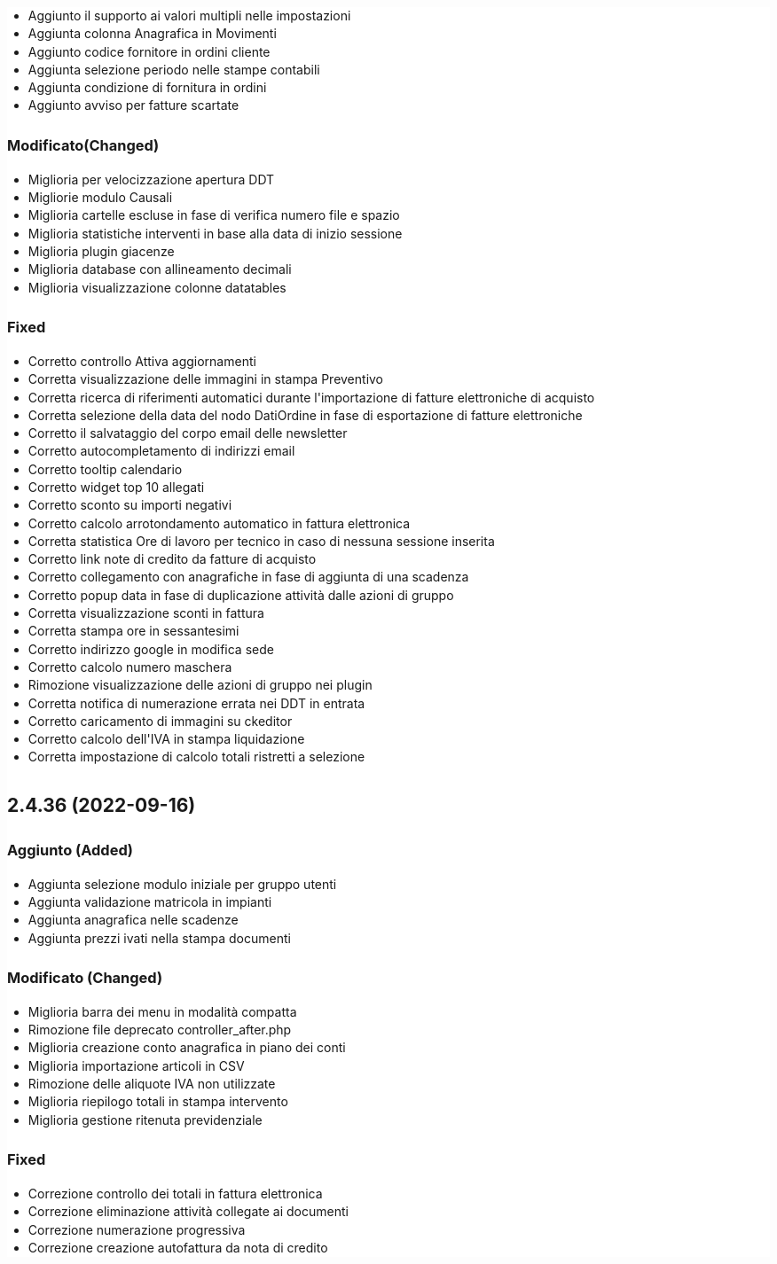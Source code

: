 - Aggiunto il supporto ai valori multipli nelle impostazioni
- Aggiunta colonna Anagrafica in Movimenti
- Aggiunto codice fornitore in ordini cliente
- Aggiunta selezione periodo nelle stampe contabili
- Aggiunta condizione di fornitura in ordini
- Aggiunto avviso per fatture scartate
### Modificato(Changed)
- Miglioria per velocizzazione apertura DDT 
- Migliorie modulo Causali
- Miglioria cartelle escluse in fase di verifica numero file e spazio
- Miglioria statistiche interventi in base alla data di inizio sessione
- Miglioria plugin giacenze
- Miglioria database con allineamento decimali
- Miglioria visualizzazione colonne datatables
### Fixed
- Corretto controllo Attiva aggiornamenti
- Corretta visualizzazione delle immagini in stampa Preventivo
- Corretta ricerca di riferimenti automatici durante l'importazione di fatture elettroniche di acquisto
- Corretta selezione della data del nodo DatiOrdine in fase di esportazione di fatture elettroniche
- Corretto il salvataggio del corpo email delle newsletter
- Corretto autocompletamento di indirizzi email
- Corretto tooltip calendario
- Corretto widget top 10 allegati
- Corretto sconto su importi negativi
- Corretto calcolo arrotondamento automatico in fattura elettronica
- Corretta statistica Ore di lavoro per tecnico in caso di nessuna sessione inserita
- Corretto link note di credito da fatture di acquisto
- Corretto collegamento con anagrafiche in fase di aggiunta di una scadenza
- Corretto popup data in fase di duplicazione attività dalle azioni di gruppo
- Corretta visualizzazione sconti in fattura
- Corretta stampa ore in sessantesimi
- Corretto indirizzo google in modifica sede
- Corretto calcolo numero maschera
- Rimozione visualizzazione delle azioni di gruppo nei plugin
- Corretta notifica di numerazione errata nei DDT in entrata
- Corretto caricamento di immagini su ckeditor
- Corretto calcolo dell'IVA in stampa liquidazione
- Corretta impostazione di calcolo totali ristretti a selezione

## 2.4.36 (2022-09-16)
### Aggiunto (Added)
- Aggiunta selezione modulo iniziale per gruppo utenti
- Aggiunta validazione matricola in impianti
- Aggiunta anagrafica nelle scadenze
- Aggiunta prezzi ivati nella stampa documenti
### Modificato (Changed)
- Miglioria barra dei menu in modalità compatta
- Rimozione file deprecato controller_after.php
- Miglioria creazione conto anagrafica in piano dei conti
- Miglioria importazione articoli in CSV
- Rimozione delle aliquote IVA non utilizzate
- Miglioria riepilogo totali in stampa intervento
- Miglioria gestione ritenuta previdenziale
### Fixed
- Correzione controllo dei totali in fattura elettronica
- Correzione eliminazione attività collegate ai documenti
- Correzione numerazione progressiva
- Correzione creazione autofattura da nota di credito